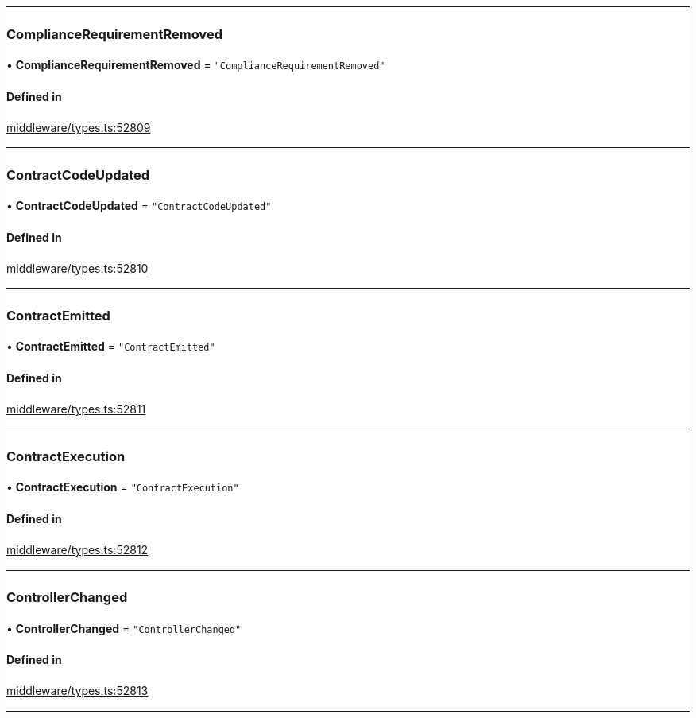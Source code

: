 ___

### ComplianceRequirementRemoved

• **ComplianceRequirementRemoved** = ``"ComplianceRequirementRemoved"``

#### Defined in

[middleware/types.ts:52809](https://github.com/PolymeshAssociation/polymesh-sdk/blob/daafaa68f/src/middleware/types.ts#L52809)

___

### ContractCodeUpdated

• **ContractCodeUpdated** = ``"ContractCodeUpdated"``

#### Defined in

[middleware/types.ts:52810](https://github.com/PolymeshAssociation/polymesh-sdk/blob/daafaa68f/src/middleware/types.ts#L52810)

___

### ContractEmitted

• **ContractEmitted** = ``"ContractEmitted"``

#### Defined in

[middleware/types.ts:52811](https://github.com/PolymeshAssociation/polymesh-sdk/blob/daafaa68f/src/middleware/types.ts#L52811)

___

### ContractExecution

• **ContractExecution** = ``"ContractExecution"``

#### Defined in

[middleware/types.ts:52812](https://github.com/PolymeshAssociation/polymesh-sdk/blob/daafaa68f/src/middleware/types.ts#L52812)

___

### ControllerChanged

• **ControllerChanged** = ``"ControllerChanged"``

#### Defined in

[middleware/types.ts:52813](https://github.com/PolymeshAssociation/polymesh-sdk/blob/daafaa68f/src/middleware/types.ts#L52813)

___
